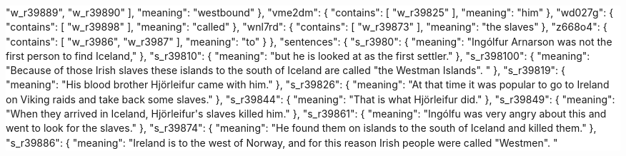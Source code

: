"w_r39889",
"w_r39890"
],
"meaning": "westbound"
},
"vme2dm": {
"contains": [
"w_r39825"
],
"meaning": "him"
},
"wd027g": {
"contains": [
"w_r39898"
],
"meaning": "called"
},
"wnl7rd": {
"contains": [
"w_r39873"
],
"meaning": "the slaves"
},
"z668o4": {
"contains": [
"w_r3986",
"w_r3987"
],
"meaning": "to"
}
},
"sentences": {
"s_r3980": {
"meaning": "Ingólfur Arnarson was not the first person to find Iceland,"
},
"s_r39810": {
"meaning": "but he is looked at as the first settler."
},
"s_r398100": {
"meaning": "Because of those Irish slaves these islands to the south of Iceland are called \"the Westman Islands\". "
},
"s_r39819": {
"meaning": "His blood brother Hjörleifur came with him."
},
"s_r39826": {
"meaning": "At that time it was popular to go to Ireland on Viking raids and take back some slaves."
},
"s_r39844": {
"meaning": "That is what Hjörleifur did."
},
"s_r39849": {
"meaning": "When they arrived in Iceland, Hjörleifur's slaves killed him."
},
"s_r39861": {
"meaning": "Ingólfu was very angry about this and went to look for the slaves."
},
"s_r39874": {
"meaning": "He found them on islands to the south of Iceland and killed them."
},
"s_r39886": {
"meaning": "Ireland is to the west of Norway, and for this reason Irish people were called \"Westmen\". "